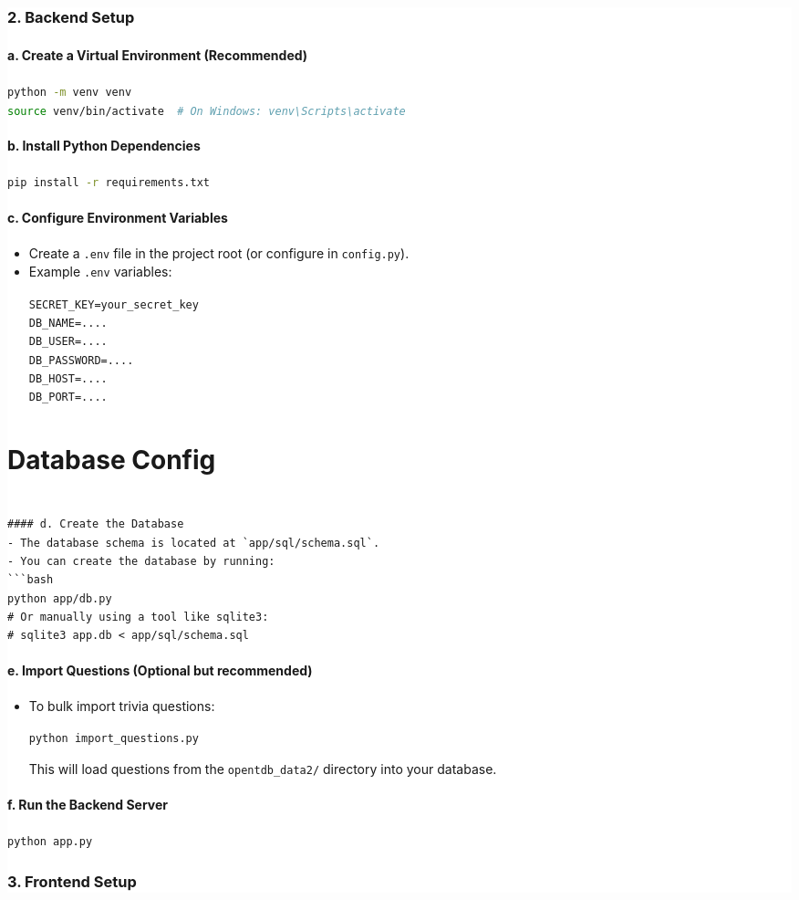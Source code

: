 ### 2. Backend Setup

#### a. Create a Virtual Environment (Recommended)
```bash
python -m venv venv
source venv/bin/activate  # On Windows: venv\Scripts\activate
```

#### b. Install Python Dependencies
```bash
pip install -r requirements.txt
```

#### c. Configure Environment Variables
- Create a `.env` file in the project root (or configure in `config.py`).
- Example `.env` variables:
  ```env
  SECRET_KEY=your_secret_key
  DB_NAME=....
  DB_USER=....
  DB_PASSWORD=....
  DB_HOST=....
  DB_PORT=....
# Database Config
 



  ```

#### d. Create the Database
- The database schema is located at `app/sql/schema.sql`.
- You can create the database by running:
  ```bash
  python app/db.py
  # Or manually using a tool like sqlite3:
  # sqlite3 app.db < app/sql/schema.sql
  ```

#### e. Import Questions (Optional but recommended)
- To bulk import trivia questions:
  ```bash
  python import_questions.py
  ```
  This will load questions from the `opentdb_data2/` directory into your database.

#### f. Run the Backend Server
```bash
python app.py
```

### 3. Frontend Setup
